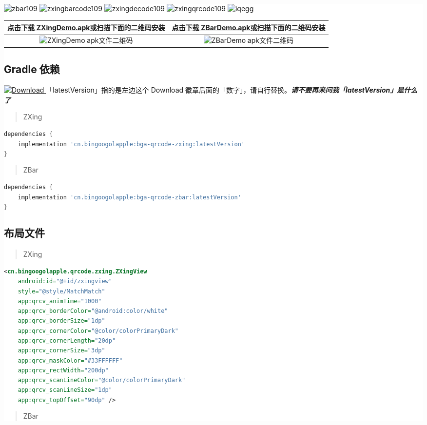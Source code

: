 ![zbar109](https://cloud.githubusercontent.com/assets/8949716/17475203/5d788730-5d8c-11e6-836a-61e885e05453.gif)
![zxingbarcode109](https://cloud.githubusercontent.com/assets/8949716/17475222/76339bd4-5d8c-11e6-934f-96db6917f69b.gif)
![zxingdecode109](https://cloud.githubusercontent.com/assets/8949716/17475235/8c03b2be-5d8c-11e6-931d-a50942a8ab75.gif)
![zxingqrcode109](https://cloud.githubusercontent.com/assets/8949716/17475249/a551cc06-5d8c-11e6-85dc-4e2e07051cae.gif)
![iqegg](https://cloud.githubusercontent.com/assets/8949716/17475267/bd9c0a60-5d8c-11e6-8487-c732306debe2.gif)

| [点击下载 ZXingDemo.apk](http://fir.im/ZXingDemo)或扫描下面的二维码安装 | [点击下载 ZBarDemo.apk](http://fir.im/ZBarDemo)或扫描下面的二维码安装 |
| :------------: | :------------: |
| ![ZXingDemo apk文件二维码](http://7xk9dj.com1.z0.glb.clouddn.com/qrcode/zxingdemoapk.png) | ![ZBarDemo apk文件二维码](http://7xk9dj.com1.z0.glb.clouddn.com/qrcode/zbardemoapk.png) |

## Gradle 依赖
[ ![Download](https://api.bintray.com/packages/bingoogolapple/maven/bga-qrcode-core/images/download.svg) ](https://bintray.com/bingoogolapple/maven/bga-qrcode-core/_latestVersion)「latestVersion」指的是左边这个 Download 徽章后面的「数字」，请自行替换。***请不要再来问我「latestVersion」是什么了***

>ZXing

```groovy
dependencies {
    implementation 'cn.bingoogolapple:bga-qrcode-zxing:latestVersion'
}
```
>ZBar

```groovy
dependencies {
    implementation 'cn.bingoogolapple:bga-qrcode-zbar:latestVersion'
}
```
## 布局文件
>ZXing

```xml
<cn.bingoogolapple.qrcode.zxing.ZXingView
    android:id="@+id/zxingview"
    style="@style/MatchMatch"
    app:qrcv_animTime="1000"
    app:qrcv_borderColor="@android:color/white"
    app:qrcv_borderSize="1dp"
    app:qrcv_cornerColor="@color/colorPrimaryDark"
    app:qrcv_cornerLength="20dp"
    app:qrcv_cornerSize="3dp"
    app:qrcv_maskColor="#33FFFFFF"
    app:qrcv_rectWidth="200dp"
    app:qrcv_scanLineColor="@color/colorPrimaryDark"
    app:qrcv_scanLineSize="1dp"
    app:qrcv_topOffset="90dp" />
```
>ZBar
